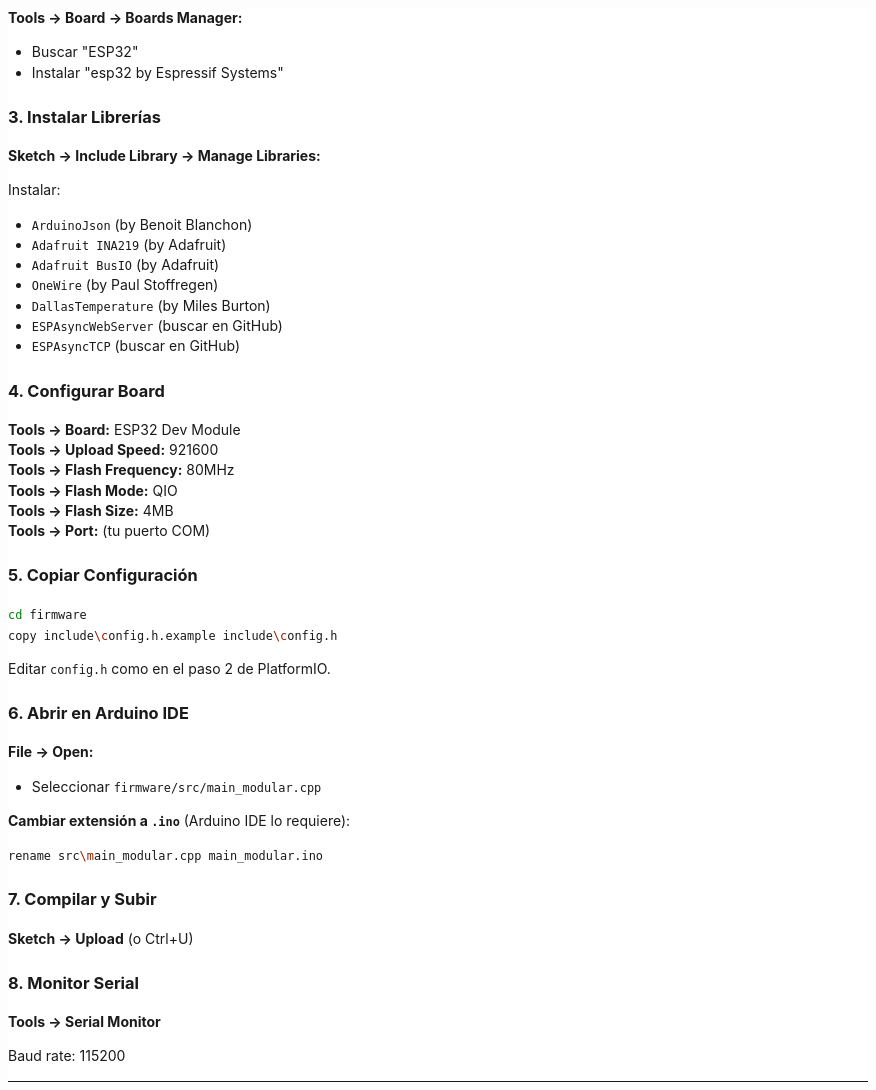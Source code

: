 **Tools → Board → Boards Manager:**
- Buscar "ESP32"
- Instalar "esp32 by Espressif Systems"

### **3. Instalar Librerías**

**Sketch → Include Library → Manage Libraries:**

Instalar:
- `ArduinoJson` (by Benoit Blanchon)
- `Adafruit INA219` (by Adafruit)
- `Adafruit BusIO` (by Adafruit)
- `OneWire` (by Paul Stoffregen)
- `DallasTemperature` (by Miles Burton)
- `ESPAsyncWebServer` (buscar en GitHub)
- `ESPAsyncTCP` (buscar en GitHub)

### **4. Configurar Board**

**Tools → Board:** ESP32 Dev Module  
**Tools → Upload Speed:** 921600  
**Tools → Flash Frequency:** 80MHz  
**Tools → Flash Mode:** QIO  
**Tools → Flash Size:** 4MB  
**Tools → Port:** (tu puerto COM)

### **5. Copiar Configuración**
```bash
cd firmware
copy include\config.h.example include\config.h
```

Editar `config.h` como en el paso 2 de PlatformIO.

### **6. Abrir en Arduino IDE**

**File → Open:**
- Seleccionar `firmware/src/main_modular.cpp`

**Cambiar extensión a `.ino`** (Arduino IDE lo requiere):
```bash
rename src\main_modular.cpp main_modular.ino
```

### **7. Compilar y Subir**

**Sketch → Upload** (o Ctrl+U)

### **8. Monitor Serial**

**Tools → Serial Monitor**

Baud rate: 115200

---
